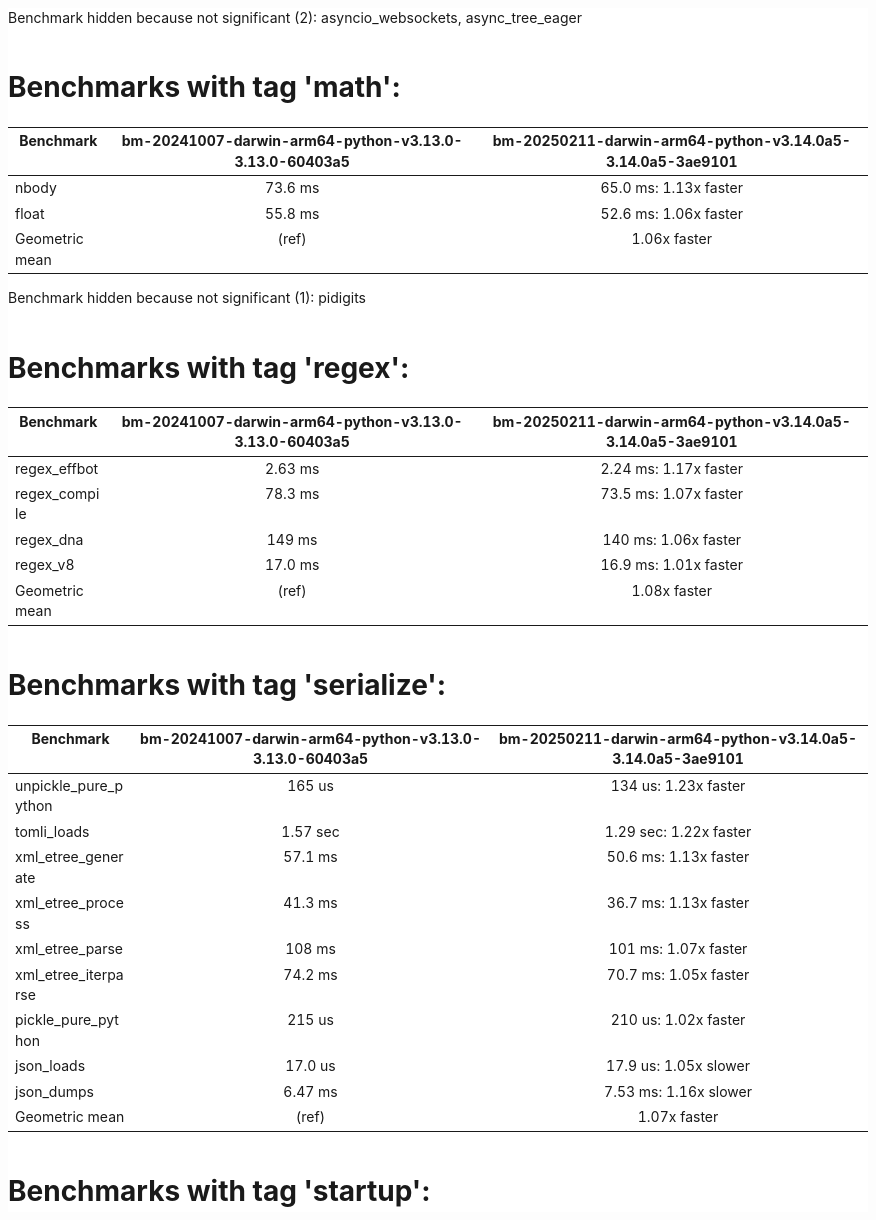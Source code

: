 Benchmark hidden because not significant (2): asyncio_websockets, async_tree_eager

Benchmarks with tag 'math':
===========================

| Benchmark      | bm-20241007-darwin-arm64-python-v3.13.0-3.13.0-60403a5 | bm-20250211-darwin-arm64-python-v3.14.0a5-3.14.0a5-3ae9101 |
|----------------|:------------------------------------------------------:|:----------------------------------------------------------:|
| nbody          | 73.6 ms                                                | 65.0 ms: 1.13x faster                                      |
| float          | 55.8 ms                                                | 52.6 ms: 1.06x faster                                      |
| Geometric mean | (ref)                                                  | 1.06x faster                                               |

Benchmark hidden because not significant (1): pidigits

Benchmarks with tag 'regex':
============================

| Benchmark      | bm-20241007-darwin-arm64-python-v3.13.0-3.13.0-60403a5 | bm-20250211-darwin-arm64-python-v3.14.0a5-3.14.0a5-3ae9101 |
|----------------|:------------------------------------------------------:|:----------------------------------------------------------:|
| regex_effbot   | 2.63 ms                                                | 2.24 ms: 1.17x faster                                      |
| regex_compile  | 78.3 ms                                                | 73.5 ms: 1.07x faster                                      |
| regex_dna      | 149 ms                                                 | 140 ms: 1.06x faster                                       |
| regex_v8       | 17.0 ms                                                | 16.9 ms: 1.01x faster                                      |
| Geometric mean | (ref)                                                  | 1.08x faster                                               |

Benchmarks with tag 'serialize':
================================

| Benchmark            | bm-20241007-darwin-arm64-python-v3.13.0-3.13.0-60403a5 | bm-20250211-darwin-arm64-python-v3.14.0a5-3.14.0a5-3ae9101 |
|----------------------|:------------------------------------------------------:|:----------------------------------------------------------:|
| unpickle_pure_python | 165 us                                                 | 134 us: 1.23x faster                                       |
| tomli_loads          | 1.57 sec                                               | 1.29 sec: 1.22x faster                                     |
| xml_etree_generate   | 57.1 ms                                                | 50.6 ms: 1.13x faster                                      |
| xml_etree_process    | 41.3 ms                                                | 36.7 ms: 1.13x faster                                      |
| xml_etree_parse      | 108 ms                                                 | 101 ms: 1.07x faster                                       |
| xml_etree_iterparse  | 74.2 ms                                                | 70.7 ms: 1.05x faster                                      |
| pickle_pure_python   | 215 us                                                 | 210 us: 1.02x faster                                       |
| json_loads           | 17.0 us                                                | 17.9 us: 1.05x slower                                      |
| json_dumps           | 6.47 ms                                                | 7.53 ms: 1.16x slower                                      |
| Geometric mean       | (ref)                                                  | 1.07x faster                                               |

Benchmarks with tag 'startup':
==============================
